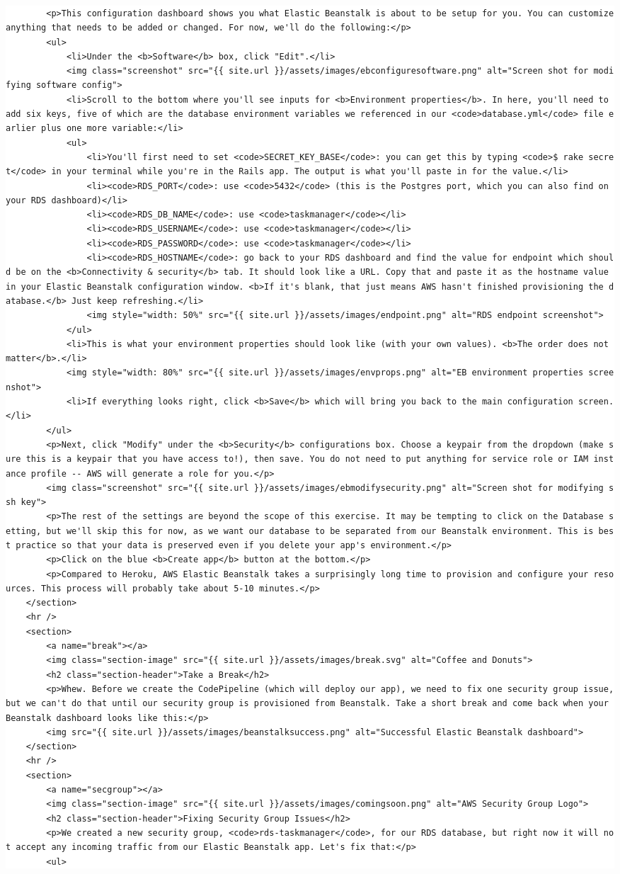 			<p>This configuration dashboard shows you what Elastic Beanstalk is about to be setup for you. You can customize anything that needs to be added or changed. For now, we'll do the following:</p>
			<ul>
				<li>Under the <b>Software</b> box, click "Edit".</li>
				<img class="screenshot" src="{{ site.url }}/assets/images/ebconfiguresoftware.png" alt="Screen shot for modifying software config">
				<li>Scroll to the bottom where you'll see inputs for <b>Environment properties</b>. In here, you'll need to add six keys, five of which are the database environment variables we referenced in our <code>database.yml</code> file earlier plus one more variable:</li> 
				<ul>
					<li>You'll first need to set <code>SECRET_KEY_BASE</code>: you can get this by typing <code>$ rake secret</code> in your terminal while you're in the Rails app. The output is what you'll paste in for the value.</li>
					<li><code>RDS_PORT</code>: use <code>5432</code> (this is the Postgres port, which you can also find on your RDS dashboard)</li>
					<li><code>RDS_DB_NAME</code>: use <code>taskmanager</code></li>
					<li><code>RDS_USERNAME</code>: use <code>taskmanager</code></li>
					<li><code>RDS_PASSWORD</code>: use <code>taskmanager</code></li>
					<li><code>RDS_HOSTNAME</code>: go back to your RDS dashboard and find the value for endpoint which should be on the <b>Connectivity & security</b> tab. It should look like a URL. Copy that and paste it as the hostname value in your Elastic Beanstalk configuration window. <b>If it's blank, that just means AWS hasn't finished provisioning the database.</b> Just keep refreshing.</li>
					<img style="width: 50%" src="{{ site.url }}/assets/images/endpoint.png" alt="RDS endpoint screenshot">
				</ul>
				<li>This is what your environment properties should look like (with your own values). <b>The order does not matter</b>.</li>
				<img style="width: 80%" src="{{ site.url }}/assets/images/envprops.png" alt="EB environment properties screenshot">
				<li>If everything looks right, click <b>Save</b> which will bring you back to the main configuration screen.</li>
			</ul>
			<p>Next, click "Modify" under the <b>Security</b> configurations box. Choose a keypair from the dropdown (make sure this is a keypair that you have access to!), then save. You do not need to put anything for service role or IAM instance profile -- AWS will generate a role for you.</p>
			<img class="screenshot" src="{{ site.url }}/assets/images/ebmodifysecurity.png" alt="Screen shot for modifying ssh key">
			<p>The rest of the settings are beyond the scope of this exercise. It may be tempting to click on the Database setting, but we'll skip this for now, as we want our database to be separated from our Beanstalk environment. This is best practice so that your data is preserved even if you delete your app's environment.</p>
			<p>Click on the blue <b>Create app</b> button at the bottom.</p>
			<p>Compared to Heroku, AWS Elastic Beanstalk takes a surprisingly long time to provision and configure your resources. This process will probably take about 5-10 minutes.</p>
		</section>
		<hr />
		<section>
			<a name="break"></a>
			<img class="section-image" src="{{ site.url }}/assets/images/break.svg" alt="Coffee and Donuts">
			<h2 class="section-header">Take a Break</h2>
			<p>Whew. Before we create the CodePipeline (which will deploy our app), we need to fix one security group issue, but we can't do that until our security group is provisioned from Beanstalk. Take a short break and come back when your Beanstalk dashboard looks like this:</p>
			<img src="{{ site.url }}/assets/images/beanstalksuccess.png" alt="Successful Elastic Beanstalk dashboard">
		</section>
		<hr />
		<section>
			<a name="secgroup"></a>
			<img class="section-image" src="{{ site.url }}/assets/images/comingsoon.png" alt="AWS Security Group Logo">
			<h2 class="section-header">Fixing Security Group Issues</h2>
			<p>We created a new security group, <code>rds-taskmanager</code>, for our RDS database, but right now it will not accept any incoming traffic from our Elastic Beanstalk app. Let's fix that:</p>
			<ul>